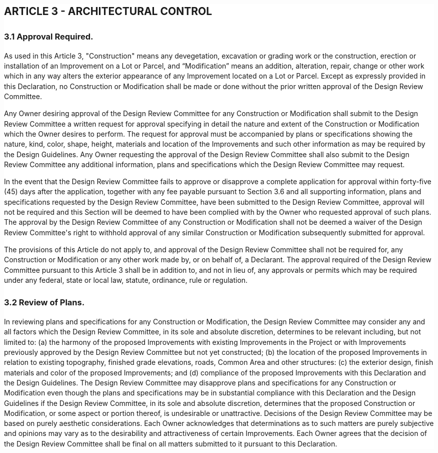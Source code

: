 ## ARTICLE 3 - ARCHITECTURAL CONTROL

### 3.1 Approval Required.
As used in this Article 3, "Construction" means any devegetation, excavation or grading work or the construction, erection or installation of an Improvement on a Lot or Parcel, and “Modification” means an addition, alteration, repair, change or other work which in any way alters the exterior appearance of any Improvement located on a Lot or Parcel. Except as expressly provided in this Declaration, no Construction or Modification shall be made or done without the prior written approval of the Design Review Committee.

Any Owner desiring approval of the Design Review Committee for any Construction or Modification shall submit to the Design Review Committee a written request for approval specifying in detail the nature and extent of the Construction or Modification which the Owner desires to perform. The request for approval must be accompanied by plans or specifications showing the nature, kind, color, shape, height, materials and location of the Improvements and such other information as may be required by the Design Guidelines. Any Owner requesting the approval of the Design Review Committee shall also submit to the Design Review Committee any additional information, plans and specifications which the Design Review Committee may request.

In the event that the Design Review Committee fails to approve or disapprove a complete application for approval within forty-five (45) days after the application, together with any fee payable pursuant to Section 3.6 and all supporting information, plans and specifications requested by the Design Review Committee, have been submitted to the Design Review Committee, approval will not be required and this Section will be deemed to have been complied with by the Owner who requested approval of such plans. The approval by the Design Review Committee of any Construction or Modification shall not be deemed a waiver of the Design Review Committee's right to withhold approval of any similar Construction or Modification subsequently submitted for approval.

The provisions of this Article do not apply to, and approval of the Design Review Committee shall not be required for, any Construction or Modification or any other work made by, or on behalf of, a Declarant. The approval required of the Design Review Committee pursuant to this Article 3 shall be in addition to, and not in lieu of, any approvals or permits which may be required under any federal, state or local law, statute, ordinance, rule or regulation.

### 3.2 Review of Plans.

In reviewing plans and specifications for any Construction or Modification, the Design Review Committee may consider any and all factors which the Design Review Committee, in its sole and absolute discretion, determines to be relevant including, but not limited to: (a) the harmony of the proposed Improvements with existing Improvements in the Project or with Improvements previously approved by the Design Review Committee but not yet constructed; (b) the location of the proposed Improvements in relation to existing topography, finished grade elevations, roads, Common Area and other structures: (c) the exterior design, finish materials and color of the proposed Improvements; and (d) compliance of the proposed Improvements with this Declaration and the Design Guidelines. The Design Review Committee may disapprove plans and specifications for any Construction or Modification even though the plans and specifications may be in substantial compliance with this Declaration and the Design Guidelines if the Design Review Committee, in its sole and absolute discretion, determines that the proposed Construction or Modification, or some aspect or portion thereof, is undesirable or unattractive. Decisions of the Design Review Committee may be based on purely aesthetic considerations. Each Owner acknowledges that determinations as to such matters are purely subjective and opinions may vary as to the desirability and attractiveness of certain Improvements. Each Owner agrees that the decision of the Design Review Committee shall be final on all matters submitted to it pursuant to this Declaration.
